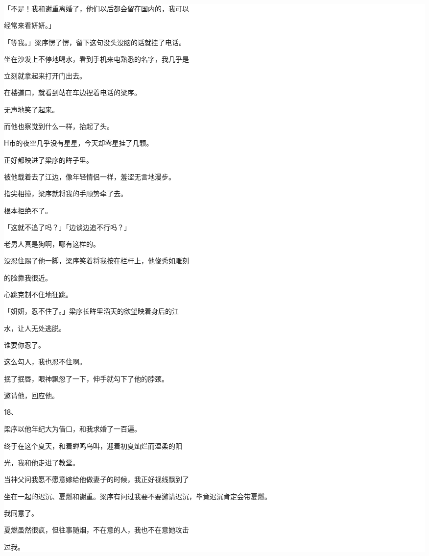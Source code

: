 「不是！我和谢重离婚了，他们以后都会留在国内的，我可以

经常来看妍妍。」

「等我。」梁序愣了愣，留下这句没头没脑的话就挂了电话。

坐在沙发上不停地喝水，看到手机来电熟悉的名字，我几乎是

立刻就拿起来打开门出去。

在楼道口，就看到站在车边捏着电话的梁序。

无声地笑了起来。

而他也察觉到什么一样，抬起了头。

H市的夜空几乎没有星星，今天却零星挂了几颗。

正好都映进了梁序的眸子里。

被他载着去了江边，像年轻情侣一样，羞涩无言地漫步。

指尖相撞，梁序就将我的手顺势牵了去。

根本拒绝不了。

「这就不追了吗？」「边谈边追不行吗？」

老男人真是狗啊，哪有这样的。

没忍住踢了他一脚，梁序笑着将我按在栏杆上，他俊秀如雕刻

的脸靠我很近。

心跳克制不住地狂跳。

「妍妍，忍不住了。」梁序长眸里滔天的欲望映着身后的江

水，让人无处逃脱。

谁要你忍了。

这么勾人，我也忍不住啊。

抿了抿唇，眼神飘忽了一下，伸手就勾下了他的脖颈。

邀请他，回应他。

18、

梁序以他年纪大为借口，和我求婚了一百遍。

终于在这个夏天，和着蝉鸣鸟叫，迎着初夏灿烂而温柔的阳

光，我和他走进了教堂。

当神父问我愿不愿意嫁给他做妻子的时候，我正好视线飘到了

坐在一起的迟沉、夏燃和谢重。梁序有问过我要不要邀请迟沉，毕竟迟沉肯定会带夏燃。

我同意了。

夏燃虽然很疯，但往事随烟，不在意的人，我也不在意她攻击

过我。

